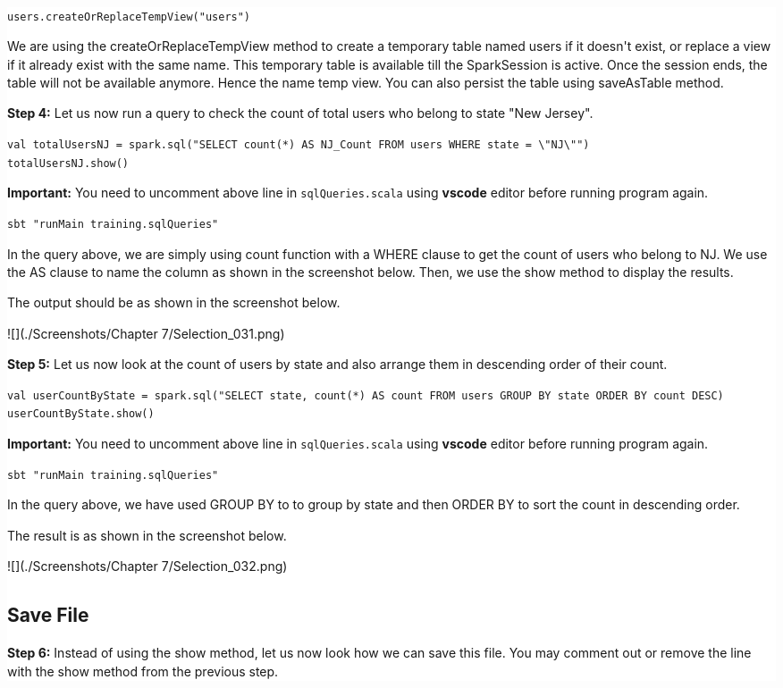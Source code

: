 ```
users.createOrReplaceTempView("users")
```

We are using the createOrReplaceTempView method to create a temporary table named users if it doesn't exist, or replace a view if it already exist with the same name. This temporary table is available till the SparkSession is active. Once the session ends, the table will not be available anymore. Hence the name temp view. You can also persist the table using saveAsTable method.


**Step 4:** Let us now run a query to check the count of total users who belong to state "New Jersey".

```
val totalUsersNJ = spark.sql("SELECT count(*) AS NJ_Count FROM users WHERE state = \"NJ\"")
totalUsersNJ.show()
```

**Important:** You need to uncomment above line in `sqlQueries.scala` using **vscode** editor before running program again.

`sbt "runMain training.sqlQueries"` 

In the query above, we are simply using count function with a WHERE clause to get the count of users who belong to NJ. We use the AS clause to name the column as shown in the screenshot below. Then, we use the show method to display the results.

The output should be as shown in the screenshot below.

![](./Screenshots/Chapter 7/Selection_031.png)



**Step 5:** Let us now look at the count of users by state and also arrange them in descending order of their count.

```
val userCountByState = spark.sql("SELECT state, count(*) AS count FROM users GROUP BY state ORDER BY count DESC)
userCountByState.show()
```

**Important:** You need to uncomment above line in `sqlQueries.scala` using **vscode** editor before running program again.

`sbt "runMain training.sqlQueries"` 

In the query above, we have used GROUP BY to to group by state and then ORDER BY to sort the count in descending order.

The result is as shown in the screenshot below.

![](./Screenshots/Chapter 7/Selection_032.png)

## Save File

**Step 6:** Instead of using the show method, let us now look how we can save this file. You may comment out or remove the line with the show method from the previous step.
